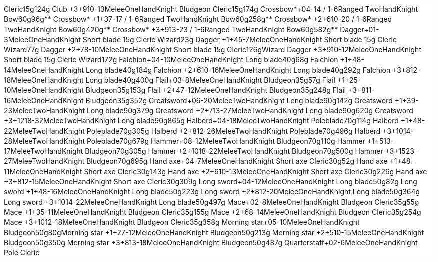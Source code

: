 Cleric15g124g
Club +3+910-13MeleeOneHandKnight Bludgeon
Cleric15g174g
Crossbow*+04-14 / 1-6Ranged TwoHandKnight Bow60g96g**
Crossbow* +1+37-17 / 1-6Ranged TwoHandKnight Bow60g258g**
Crossbow* +2+610-20 / 1-6Ranged TwoHandKnight Bow60g420g**
Crossbow* +3+913-23 / 1-6Ranged TwoHandKnight Bow60g582g**
Dagger+01-3MeleeOneHandKnight Short blade 15g
Cleric
Wizard23g
Dagger +1+45-7MeleeOneHandKnight Short blade 15g
Cleric
Wizard77g
Dagger +2+78-10MeleeOneHandKnight Short blade 15g
Cleric126gWizard
Dagger +3+910-12MeleeOneHandKnight Short blade 15g
Cleric
Wizard172g
Falchion+04-10MeleeOneHandKnight Long blade40g68g
Falchion +1+48-14MeleeOneHandKnight Long blade40g184g
Falchion +2+610-16MeleeOneHandKnight Long blade40g292g
Falchion +3+812-18MeleeOneHandKnight Long blade40g400g
Flail+03-8MeleeOneHandKnight Bludgeon35g57g
Flail +1+25-10MeleeOneHandKnight Bludgeon35g153g
Flail +2+47-12MeleeOneHandKnight Bludgeon35g248g
Flail +3+811-16MeleeOneHandKnight Bludgeon35g352g
Greatsword+06-20MeleeTwoHandKnight Long blade90g142g
Greatsword +1+39-23MeleeTwoHandKnight Long blade90g379g
Greatsword +2+713-27MeleeTwoHandKnight Long blade90g620g
Greatsword +3+1218-32MeleeTwoHandKnight Long blade90g865g
Halberd+04-18MeleeTwoHandKnight Poleblade70g114g
Halberd +1+48-22MeleeTwoHandKnight Poleblade70g305g
Halberd +2+812-26MeleeTwoHandKnight Poleblade70g496g
Halberd +3+1014-28MeleeTwoHandKnight Poleblade70g679g
Hammer+08-12MeleeTwoHandKnight Bludgeon70g110g
Hammer +1+513-17MeleeTwoHandKnight Bludgeon70g305g
Hammer +2+1018-22MeleeTwoHandKnight Bludgeon70g500g
Hammer +3+1523-27MeleeTwoHandKnight Bludgeon70g695g
Hand axe+04-7MeleeOneHandKnight Short axe
Cleric30g52g
Hand axe +1+48-11MeleeOneHandKnight Short axe
Cleric30g143g
Hand axe +2+610-13MeleeOneHandKnight Short axe
Cleric30g226g
Hand axe +3+812-15MeleeOneHandKnight Short axe
Cleric30g309g
Long sword+04-12MeleeOneHandKnight Long blade50g82g
Long sword +1+48-16MeleeOneHandKnight Long blade50g223g
Long sword +2+812-20MeleeOneHandKnight Long blade50g364g
Long sword +3+1014-22MeleeOneHandKnight Long blade50g497g
Mace+02-8MeleeOneHandKnight Bludgeon
Cleric35g55g
Mace +1+35-11MeleeOneHandKnight Bludgeon
Cleric35g155g
Mace +2+68-14MeleeOneHandKnight Bludgeon
Cleric35g254g
Mace +3+1012-18MeleeOneHandKnight Bludgeon
Cleric35g358g
Morning star+05-10MeleeOneHandKnight Bludgeon50g80gMorning star +1+27-12MeleeOneHandKnight Bludgeon50g213g
Morning star +2+510-15MeleeOneHandKnight Bludgeon50g350g
Morning star +3+813-18MeleeOneHandKnight Bludgeon50g487g
Quarterstaff+02-6MeleeOneHandKnight Pole
Cleric